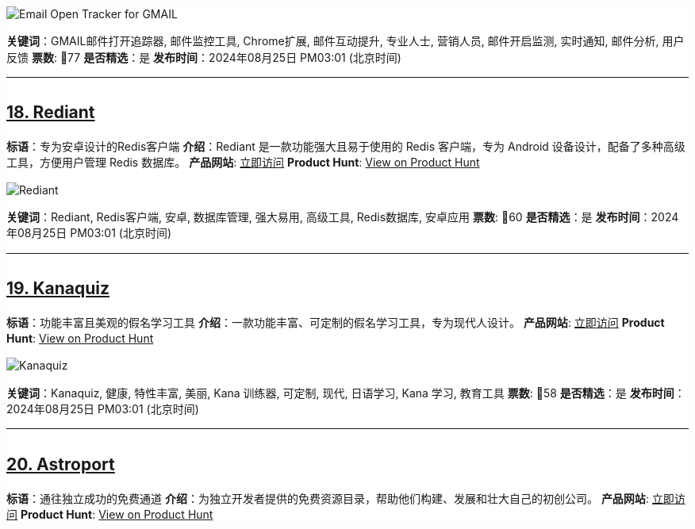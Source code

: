 ![ Email Open Tracker for GMAIL](https://ph-files.imgix.net/0c15b040-d222-42d0-baea-8e5b2beeef49.png?auto=format&fit=crop&frame=1&h=512&w=1024)

**关键词**：GMAIL邮件打开追踪器, 邮件监控工具, Chrome扩展, 邮件互动提升, 专业人士, 营销人员, 邮件开启监测, 实时通知, 邮件分析, 用户反馈
**票数**: 🔺77
**是否精选**：是
**发布时间**：2024年08月25日 PM03:01 (北京时间)

---

## [18. Rediant](https://www.producthunt.com/posts/rediant?utm_campaign=producthunt-api&utm_medium=api-v2&utm_source=Application%3A+daily+ph+%28ID%3A+133301%29)
**标语**：专为安卓设计的Redis客户端
**介绍**：Rediant 是一款功能强大且易于使用的 Redis 客户端，专为 Android 设备设计，配备了多种高级工具，方便用户管理 Redis 数据库。
**产品网站**: [立即访问](https://www.producthunt.com/r/FD6NUSRCOSEHNO?utm_campaign=producthunt-api&utm_medium=api-v2&utm_source=Application%3A+daily+ph+%28ID%3A+133301%29)
**Product Hunt**: [View on Product Hunt](https://www.producthunt.com/posts/rediant?utm_campaign=producthunt-api&utm_medium=api-v2&utm_source=Application%3A+daily+ph+%28ID%3A+133301%29)

![Rediant](https://ph-files.imgix.net/17b52b75-8d45-439b-94ca-48ad521fd0c2.png?auto=format&fit=crop&frame=1&h=512&w=1024)

**关键词**：Rediant, Redis客户端, 安卓, 数据库管理, 强大易用, 高级工具, Redis数据库, 安卓应用
**票数**: 🔺60
**是否精选**：是
**发布时间**：2024年08月25日 PM03:01 (北京时间)

---

## [19. Kanaquiz](https://www.producthunt.com/posts/kanaquiz?utm_campaign=producthunt-api&utm_medium=api-v2&utm_source=Application%3A+daily+ph+%28ID%3A+133301%29)
**标语**：功能丰富且美观的假名学习工具
**介绍**：一款功能丰富、可定制的假名学习工具，专为现代人设计。
**产品网站**: [立即访问](https://www.producthunt.com/r/VEAACB4LKMILOS?utm_campaign=producthunt-api&utm_medium=api-v2&utm_source=Application%3A+daily+ph+%28ID%3A+133301%29)
**Product Hunt**: [View on Product Hunt](https://www.producthunt.com/posts/kanaquiz?utm_campaign=producthunt-api&utm_medium=api-v2&utm_source=Application%3A+daily+ph+%28ID%3A+133301%29)

![Kanaquiz](https://ph-files.imgix.net/d5783f33-4447-41dd-986a-18f313c20153.png?auto=format&fit=crop&frame=1&h=512&w=1024)

**关键词**：Kanaquiz, 健康, 特性丰富, 美丽, Kana 训练器, 可定制, 现代, 日语学习, Kana 学习, 教育工具
**票数**: 🔺58
**是否精选**：是
**发布时间**：2024年08月25日 PM03:01 (北京时间)

---

## [20. Astroport](https://www.producthunt.com/posts/astroport?utm_campaign=producthunt-api&utm_medium=api-v2&utm_source=Application%3A+daily+ph+%28ID%3A+133301%29)
**标语**：通往独立成功的免费通道
**介绍**：为独立开发者提供的免费资源目录，帮助他们构建、发展和壮大自己的初创公司。
**产品网站**: [立即访问](https://www.producthunt.com/r/VACHYGRUVXVBV6?utm_campaign=producthunt-api&utm_medium=api-v2&utm_source=Application%3A+daily+ph+%28ID%3A+133301%29)
**Product Hunt**: [View on Product Hunt](https://www.producthunt.com/posts/astroport?utm_campaign=producthunt-api&utm_medium=api-v2&utm_source=Application%3A+daily+ph+%28ID%3A+133301%29)
